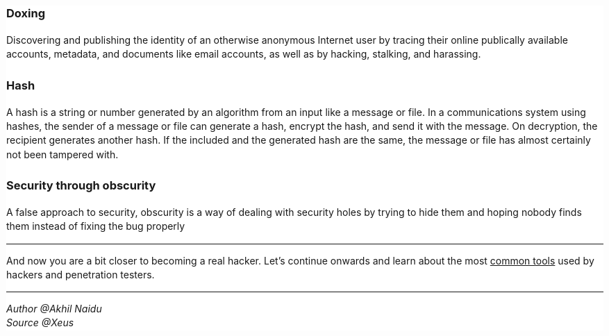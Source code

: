 ### Doxing

Discovering and publishing the identity of an otherwise anonymous Internet user by tracing their online publically available accounts, metadata, and documents like email accounts, as well as by hacking, stalking, and harassing.

### Hash

A hash is a string or number generated by an algorithm from an input like a message or file. In a communications system using hashes, the sender of a message or file can generate a hash, encrypt the hash, and send it with the message. On decryption, the recipient generates another hash. If the included and the generated hash are the same, the message or file has almost certainly not been tampered with.

### Security through obscurity

A false approach to security, obscurity is a way of dealing with security holes by trying to hide them and hoping nobody finds them instead of fixing the bug properly

- - -

And now you are a bit closer to becoming a real hacker. Let’s continue onwards and learn about the most [common tools](https://blog.lewardslope.com/common-tools/) used by hackers and penetration testers.

- - -

_Author @Akhil Naidu_ \
_Source @Xeus_

